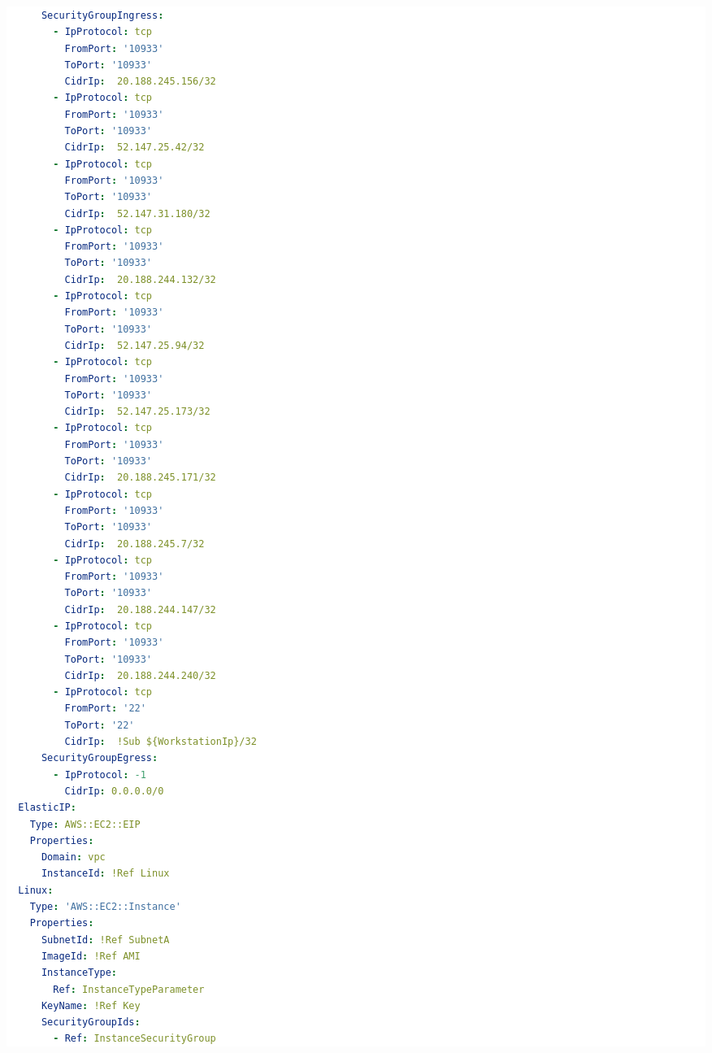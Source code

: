 ```YAML
      SecurityGroupIngress:
        - IpProtocol: tcp
          FromPort: '10933'
          ToPort: '10933'
          CidrIp:  20.188.245.156/32
        - IpProtocol: tcp
          FromPort: '10933'
          ToPort: '10933'
          CidrIp:  52.147.25.42/32 
        - IpProtocol: tcp
          FromPort: '10933'
          ToPort: '10933'
          CidrIp:  52.147.31.180/32 
        - IpProtocol: tcp
          FromPort: '10933'
          ToPort: '10933'
          CidrIp:  20.188.244.132/32 
        - IpProtocol: tcp
          FromPort: '10933'
          ToPort: '10933'
          CidrIp:  52.147.25.94/32 
        - IpProtocol: tcp
          FromPort: '10933'
          ToPort: '10933'
          CidrIp:  52.147.25.173/32 
        - IpProtocol: tcp
          FromPort: '10933'
          ToPort: '10933'
          CidrIp:  20.188.245.171/32 
        - IpProtocol: tcp
          FromPort: '10933'
          ToPort: '10933'
          CidrIp:  20.188.245.7/32
        - IpProtocol: tcp
          FromPort: '10933'
          ToPort: '10933'
          CidrIp:  20.188.244.147/32
        - IpProtocol: tcp
          FromPort: '10933'
          ToPort: '10933'
          CidrIp:  20.188.244.240/32
        - IpProtocol: tcp
          FromPort: '22'
          ToPort: '22'
          CidrIp:  !Sub ${WorkstationIp}/32
      SecurityGroupEgress:
        - IpProtocol: -1
          CidrIp: 0.0.0.0/0
  ElasticIP:
    Type: AWS::EC2::EIP
    Properties:
      Domain: vpc
      InstanceId: !Ref Linux
  Linux:
    Type: 'AWS::EC2::Instance'
    Properties:
      SubnetId: !Ref SubnetA
      ImageId: !Ref AMI
      InstanceType:
        Ref: InstanceTypeParameter
      KeyName: !Ref Key
      SecurityGroupIds:
        - Ref: InstanceSecurityGroup
```